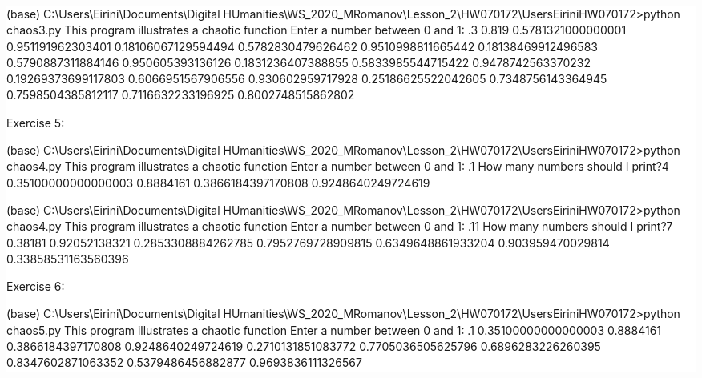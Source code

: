 (base) C:\Users\Eirini\Documents\Digital HUmanities\WS_2020_MRomanov\Lesson_2\HW070172\UsersEiriniHW070172>python chaos3.py
This program illustrates a chaotic function
Enter a number between 0 and 1: .3
0.819
0.5781321000000001
0.951191962303401
0.18106067129594494
0.5782830479626462
0.9510998811665442
0.18138469912496583
0.5790887311884146
0.950605393136126
0.1831236407388855
0.5833985544715422
0.9478742563370232
0.19269373699117803
0.6066951567906556
0.930602959717928
0.25186625522042605
0.7348756143364945
0.7598504385812117
0.7116632233196925
0.8002748515862802

Exercise 5:

(base) C:\Users\Eirini\Documents\Digital HUmanities\WS_2020_MRomanov\Lesson_2\HW070172\UsersEiriniHW070172>python chaos4.py
This program illustrates a chaotic function
Enter a number between 0 and 1: .1
How many numbers should I print?4
0.35100000000000003
0.8884161
0.3866184397170808
0.9248640249724619

(base) C:\Users\Eirini\Documents\Digital HUmanities\WS_2020_MRomanov\Lesson_2\HW070172\UsersEiriniHW070172>python chaos4.py
This program illustrates a chaotic function
Enter a number between 0 and 1: .11
How many numbers should I print?7
0.38181
0.92052138321
0.2853308884262785
0.7952769728909815
0.6349648861933204
0.903959470029814
0.33858531163560396

Exercise 6:

(base) C:\Users\Eirini\Documents\Digital HUmanities\WS_2020_MRomanov\Lesson_2\HW070172\UsersEiriniHW070172>python chaos5.py
This program illustrates a chaotic function
Enter a number between 0 and 1: .1
0.35100000000000003
0.8884161
0.3866184397170808
0.9248640249724619
0.2710131851083772
0.7705036505625796
0.6896283226260395
0.8347602871063352
0.5379486456882877
0.9693836111326567